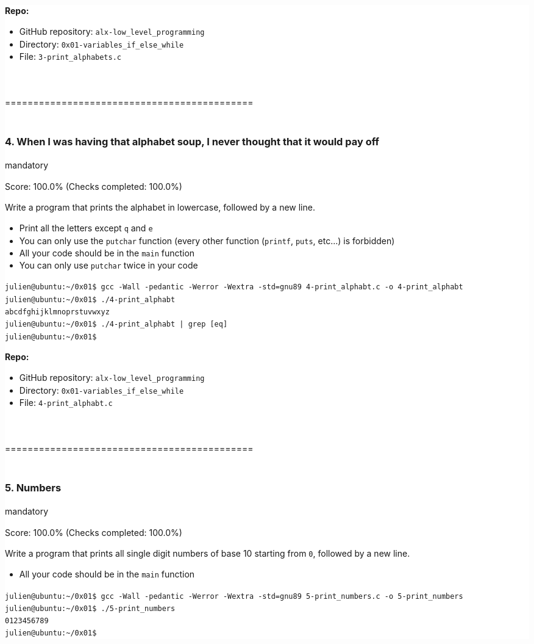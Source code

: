 **Repo:**

- GitHub repository: `alx-low_level_programming`
- Directory: `0x01-variables_if_else_while`
- File: `3-print_alphabets.c`

<br><br>============================================<br><br>

### 4\. When I was having that alphabet soup, I never thought that it would pay off

mandatory

Score: 100.0% (Checks completed: 100.0%)

Write a program that prints the alphabet in lowercase, followed by a new line.

- Print all the letters except `q` and `e`
- You can only use the `putchar` function (every other function (`printf`, `puts`, etc…) is forbidden)
- All your code should be in the `main` function
- You can only use `putchar` twice in your code

```
julien@ubuntu:~/0x01$ gcc -Wall -pedantic -Werror -Wextra -std=gnu89 4-print_alphabt.c -o 4-print_alphabt
julien@ubuntu:~/0x01$ ./4-print_alphabt
abcdfghijklmnoprstuvwxyz
julien@ubuntu:~/0x01$ ./4-print_alphabt | grep [eq]
julien@ubuntu:~/0x01$

```

**Repo:**

- GitHub repository: `alx-low_level_programming`
- Directory: `0x01-variables_if_else_while`
- File: `4-print_alphabt.c`

<br><br>============================================<br><br>

### 5\. Numbers

mandatory

Score: 100.0% (Checks completed: 100.0%)

Write a program that prints all single digit numbers of base 10 starting from `0`, followed by a new line.

- All your code should be in the `main` function

```
julien@ubuntu:~/0x01$ gcc -Wall -pedantic -Werror -Wextra -std=gnu89 5-print_numbers.c -o 5-print_numbers
julien@ubuntu:~/0x01$ ./5-print_numbers
0123456789
julien@ubuntu:~/0x01$

```
